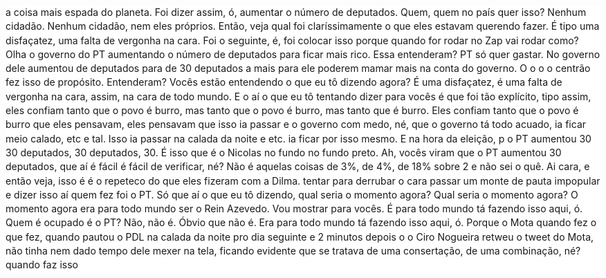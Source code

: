 a coisa mais espada do planeta. Foi
dizer assim, ó, aumentar o número de
deputados. Quem, quem no país quer isso?
Nenhum cidadão. Nenhum cidadão, nem eles
próprios. Então, veja qual foi
claríssimamente o que eles estavam
querendo fazer. É tipo uma disfaçatez,
uma falta de vergonha na cara. Foi o
seguinte, é, foi colocar isso porque
quando for rodar no Zap vai rodar como?
Olha o governo do PT aumentando o número
de deputados para ficar mais rico. Essa
entenderam?
PT só quer gastar. No governo dele
aumentou de deputados para de 30
deputados a mais para ele poderem mamar
mais na conta do governo. O o o o
centrão fez isso de propósito.
Entenderam? Vocês estão entendendo o que
eu tô dizendo agora?
É uma disfaçatez, é uma falta de
vergonha na cara, assim, na cara de todo
mundo. E o aí o que eu tô tentando dizer
para vocês é que foi tão explícito, tipo
assim, eles confiam tanto que o povo é
burro, mas tanto que o povo é burro, mas
tanto que é burro. Eles confiam tanto
que o povo é burro que eles pensavam,
eles pensavam que isso ia passar e o
governo com medo, né, que o governo tá
todo acuado, ia ficar meio calado, etc e
tal. Isso ia passar na calada da noite e
etc. ia ficar por isso mesmo. E na hora
da eleição, p o PT aumentou 30 30
deputados, 30 deputados, 30. É isso que
é o Nicolas no fundo no fundo preto. Ah,
vocês viram que o PT aumentou 30
deputados, que aí é fácil é fácil de
verificar, né? Não é aquelas coisas de
3%, de 4%, de 18% sobre 2 e não sei o
quê. Ai cara, e
então veja, isso é é o repeteco do que
eles fizeram com a Dilma. tentar para
derrubar o cara passar um monte de pauta
impopular e dizer isso aí quem fez foi o
PT.
Só que aí o que eu tô dizendo, qual
seria o momento agora? Qual seria o
momento agora? O momento agora era para
todo mundo ser o Rein Azevedo. Vou
mostrar para vocês. É para todo mundo tá
fazendo isso aqui, ó. Quem é ocupado é o
PT? Não, não é. Óbvio que não é. Era
para todo mundo tá fazendo isso aqui, ó.
Porque o Mota quando fez o que fez,
quando pautou o PDL na calada da noite
pro dia seguinte
e 2 minutos depois
o o Ciro Nogueira retweu o tweet do
Mota, não tinha nem dado tempo dele
mexer na tela,
ficando evidente que se tratava de uma
consertação, de uma combinação,
né? quando faz isso